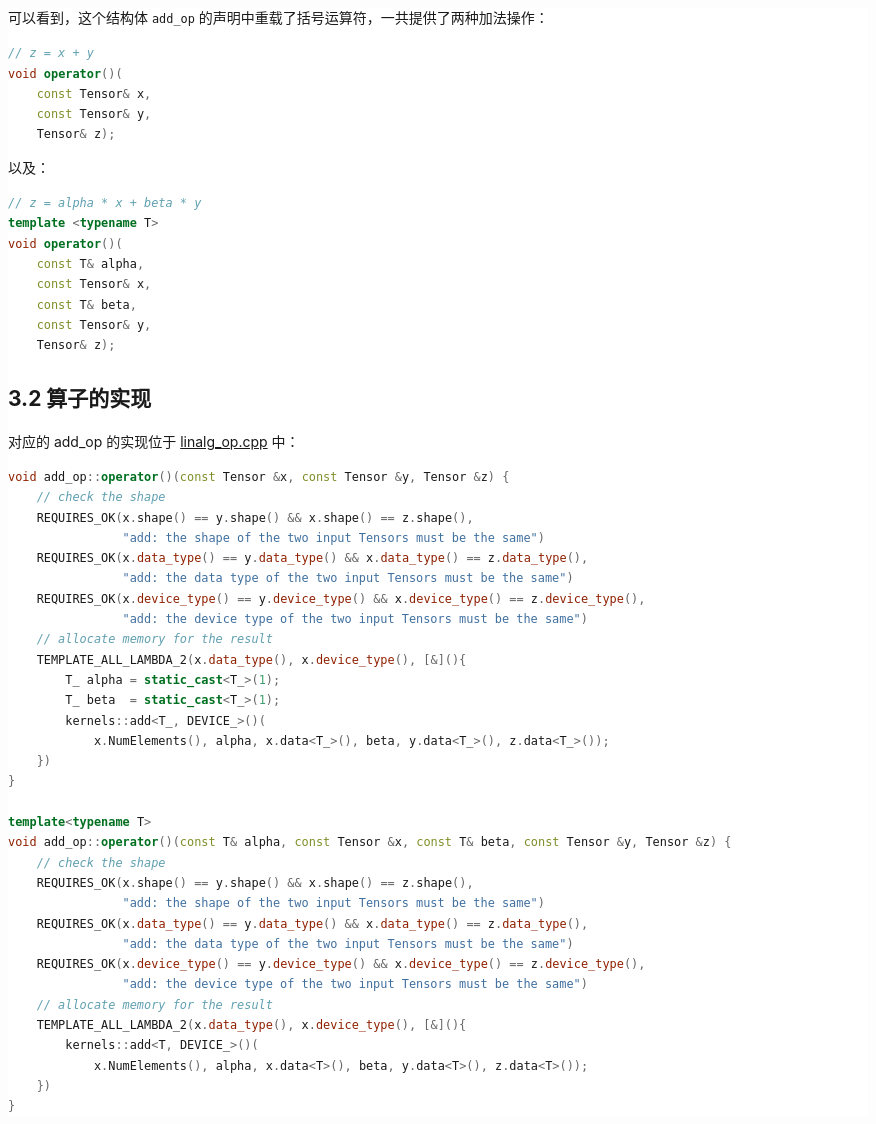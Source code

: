 可以看到，这个结构体 `add_op` 的声明中重载了括号运算符，一共提供了两种加法操作：

```cpp
// z = x + y
void operator()(
    const Tensor& x,
    const Tensor& y,
    Tensor& z);
```

以及：

```cpp
// z = alpha * x + beta * y
template <typename T>
void operator()(
    const T& alpha,
    const Tensor& x,
    const T& beta,
    const Tensor& y,
    Tensor& z);
```

## 3.2 算子的实现

对应的 add_op 的实现位于 [linalg_op.cpp](https://github.com/deepmodeling/abacus-develop/blob/develop/source/module_base/module_container/ATen/ops/linalg_op.cpp) 中：

```cpp
void add_op::operator()(const Tensor &x, const Tensor &y, Tensor &z) {
    // check the shape
    REQUIRES_OK(x.shape() == y.shape() && x.shape() == z.shape(),
                "add: the shape of the two input Tensors must be the same")
    REQUIRES_OK(x.data_type() == y.data_type() && x.data_type() == z.data_type(),
                "add: the data type of the two input Tensors must be the same")
    REQUIRES_OK(x.device_type() == y.device_type() && x.device_type() == z.device_type(),
                "add: the device type of the two input Tensors must be the same")
    // allocate memory for the result
    TEMPLATE_ALL_LAMBDA_2(x.data_type(), x.device_type(), [&](){
        T_ alpha = static_cast<T_>(1);
        T_ beta  = static_cast<T_>(1);
        kernels::add<T_, DEVICE_>()(
            x.NumElements(), alpha, x.data<T_>(), beta, y.data<T_>(), z.data<T_>());
    })
}

template<typename T>
void add_op::operator()(const T& alpha, const Tensor &x, const T& beta, const Tensor &y, Tensor &z) {
    // check the shape
    REQUIRES_OK(x.shape() == y.shape() && x.shape() == z.shape(),
                "add: the shape of the two input Tensors must be the same")
    REQUIRES_OK(x.data_type() == y.data_type() && x.data_type() == z.data_type(),
                "add: the data type of the two input Tensors must be the same")
    REQUIRES_OK(x.device_type() == y.device_type() && x.device_type() == z.device_type(),
                "add: the device type of the two input Tensors must be the same")
    // allocate memory for the result
    TEMPLATE_ALL_LAMBDA_2(x.data_type(), x.device_type(), [&](){
        kernels::add<T, DEVICE_>()(
            x.NumElements(), alpha, x.data<T>(), beta, y.data<T>(), z.data<T>());
    })
}
```
